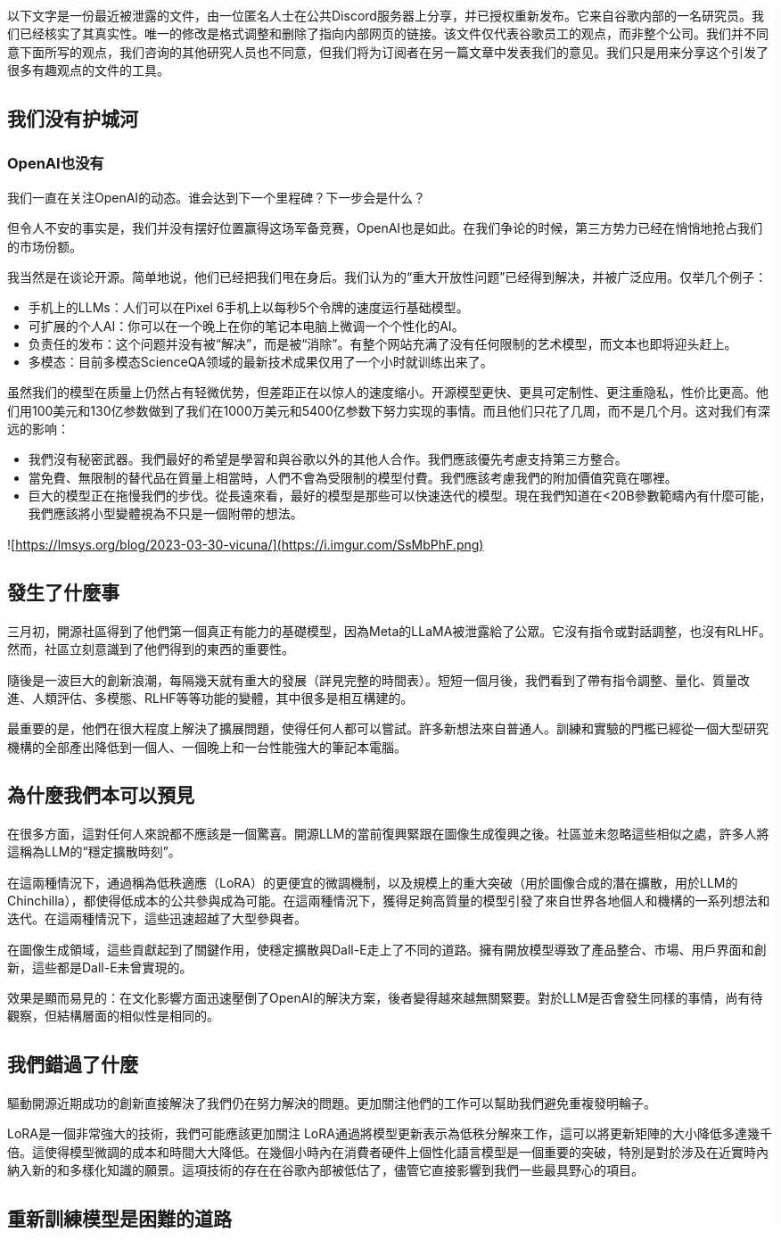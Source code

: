以下文字是一份最近被泄露的文件，由一位匿名人士在公共Discord服务器上分享，并已授权重新发布。它来自谷歌内部的一名研究员。我们已经核实了其真实性。唯一的修改是格式调整和删除了指向内部网页的链接。该文件仅代表谷歌员工的观点，而非整个公司。我们并不同意下面所写的观点，我们咨询的其他研究人员也不同意，但我们将为订阅者在另一篇文章中发表我们的意见。我们只是用来分享这个引发了很多有趣观点的文件的工具。

## 我们没有护城河

### OpenAI也没有

我们一直在关注OpenAI的动态。谁会达到下一个里程碑？下一步会是什么？

但令人不安的事实是，我们并没有摆好位置赢得这场军备竞赛，OpenAI也是如此。在我们争论的时候，第三方势力已经在悄悄地抢占我们的市场份额。

我当然是在谈论开源。简单地说，他们已经把我们甩在身后。我们认为的“重大开放性问题”已经得到解决，并被广泛应用。仅举几个例子：

 - 手机上的LLMs：人们可以在Pixel 6手机上以每秒5个令牌的速度运行基础模型。
 - 可扩展的个人AI：你可以在一个晚上在你的笔记本电脑上微调一个个性化的AI。
 - 负责任的发布：这个问题并没有被“解决”，而是被“消除”。有整个网站充满了没有任何限制的艺术模型，而文本也即将迎头赶上。
 - 多模态：目前多模态ScienceQA领域的最新技术成果仅用了一个小时就训练出来了。

虽然我们的模型在质量上仍然占有轻微优势，但差距正在以惊人的速度缩小。开源模型更快、更具可定制性、更注重隐私，性价比更高。他们用100美元和130亿参数做到了我们在1000万美元和5400亿参数下努力实现的事情。而且他们只花了几周，而不是几个月。这对我们有深远的影响：

 - 我們沒有秘密武器。我們最好的希望是學習和與谷歌以外的其他人合作。我們應該優先考慮支持第三方整合。
 - 當免費、無限制的替代品在質量上相當時，人們不會為受限制的模型付費。我們應該考慮我們的附加價值究竟在哪裡。
 - 巨大的模型正在拖慢我們的步伐。從長遠來看，最好的模型是那些可以快速迭代的模型。現在我們知道在<20B參數範疇內有什麼可能，我們應該將小型變體視為不只是一個附帶的想法。

![https://lmsys.org/blog/2023-03-30-vicuna/](https://i.imgur.com/SsMbPhF.png)

## 發生了什麼事

三月初，開源社區得到了他們第一個真正有能力的基礎模型，因為Meta的LLaMA被泄露給了公眾。它沒有指令或對話調整，也沒有RLHF。然而，社區立刻意識到了他們得到的東西的重要性。

隨後是一波巨大的創新浪潮，每隔幾天就有重大的發展（詳見完整的時間表）。短短一個月後，我們看到了帶有指令調整、量化、質量改進、人類評估、多模態、RLHF等等功能的變體，其中很多是相互構建的。

最重要的是，他們在很大程度上解決了擴展問題，使得任何人都可以嘗試。許多新想法來自普通人。訓練和實驗的門檻已經從一個大型研究機構的全部產出降低到一個人、一個晚上和一台性能強大的筆記本電腦。

## 為什麼我們本可以預見

在很多方面，這對任何人來說都不應該是一個驚喜。開源LLM的當前復興緊跟在圖像生成復興之後。社區並未忽略這些相似之處，許多人將這稱為LLM的“穩定擴散時刻”。

在這兩種情況下，通過稱為低秩適應（LoRA）的更便宜的微調機制，以及規模上的重大突破（用於圖像合成的潛在擴散，用於LLM的Chinchilla），都使得低成本的公共參與成為可能。在這兩種情況下，獲得足夠高質量的模型引發了來自世界各地個人和機構的一系列想法和迭代。在這兩種情況下，這些迅速超越了大型參與者。

在圖像生成領域，這些貢獻起到了關鍵作用，使穩定擴散與Dall-E走上了不同的道路。擁有開放模型導致了產品整合、市場、用戶界面和創新，這些都是Dall-E未曾實現的。

效果是顯而易見的：在文化影響方面迅速壓倒了OpenAI的解決方案，後者變得越來越無關緊要。對於LLM是否會發生同樣的事情，尚有待觀察，但結構層面的相似性是相同的。

## 我們錯過了什麼
驅動開源近期成功的創新直接解決了我們仍在努力解決的問題。更加關注他們的工作可以幫助我們避免重複發明輪子。

LoRA是一個非常強大的技術，我們可能應該更加關注
LoRA通過將模型更新表示為低秩分解來工作，這可以將更新矩陣的大小降低多達幾千倍。這使得模型微調的成本和時間大大降低。在幾個小時內在消費者硬件上個性化語言模型是一個重要的突破，特別是對於涉及在近實時內納入新的和多樣化知識的願景。這項技術的存在在谷歌內部被低估了，儘管它直接影響到我們一些最具野心的項目。

## 重新訓練模型是困難的道路
